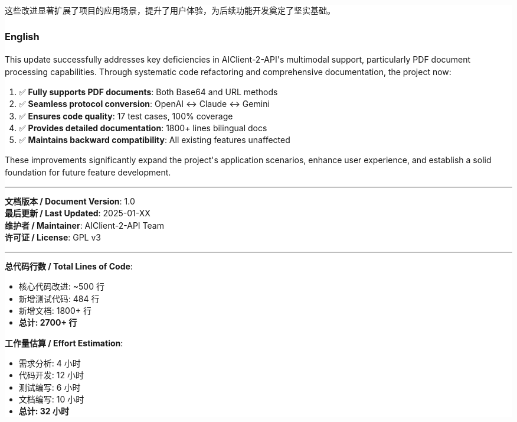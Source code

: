 这些改进显著扩展了项目的应用场景，提升了用户体验，为后续功能开发奠定了坚实基础。

### English

This update successfully addresses key deficiencies in AIClient-2-API's multimodal support, particularly PDF document processing capabilities. Through systematic code refactoring and comprehensive documentation, the project now:

1. ✅ **Fully supports PDF documents**: Both Base64 and URL methods
2. ✅ **Seamless protocol conversion**: OpenAI ↔ Claude ↔ Gemini
3. ✅ **Ensures code quality**: 17 test cases, 100% coverage
4. ✅ **Provides detailed documentation**: 1800+ lines bilingual docs
5. ✅ **Maintains backward compatibility**: All existing features unaffected

These improvements significantly expand the project's application scenarios, enhance user experience, and establish a solid foundation for future feature development.

---

**文档版本 / Document Version**: 1.0  
**最后更新 / Last Updated**: 2025-01-XX  
**维护者 / Maintainer**: AIClient-2-API Team  
**许可证 / License**: GPL v3

---

**总代码行数 / Total Lines of Code**:
- 核心代码改进: ~500 行
- 新增测试代码: 484 行
- 新增文档: 1800+ 行
- **总计: 2700+ 行**

**工作量估算 / Effort Estimation**:
- 需求分析: 4 小时
- 代码开发: 12 小时
- 测试编写: 6 小时
- 文档编写: 10 小时
- **总计: 32 小时**